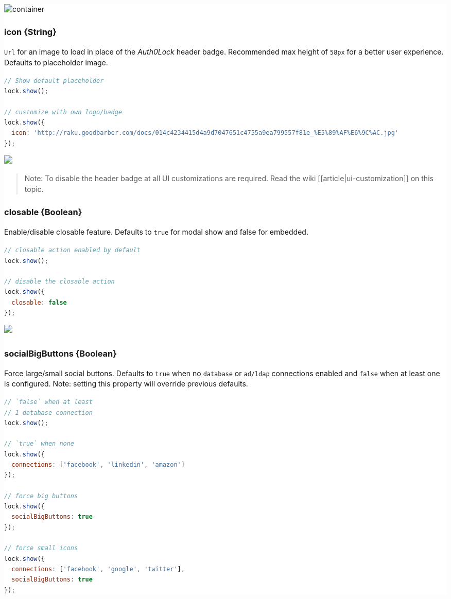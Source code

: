 ![container][container-image]

### icon {String}

`Url` for an image to load in place of the *Auth0Lock* header badge. Recommended max height of `58px` for a better user experience. Defaults to placeholder image.

```js
// Show default placeholder
lock.show();

// customize with own logo/badge
lock.show({
  icon: 'http://raku.goodbarber.com/docs/014c4234415d4a9d7047651c4755a9ea799557f81e_%E5%89%AF%E6%9C%AC.jpg'
});
```

![][icon-image]

> Note: To disable the header badge at all UI customizations are required. Read the wiki [[article|ui-customization]] on this topic.

### closable {Boolean}

Enable/disable closable feature. Defaults to `true` for modal show and false for embedded.

```js
// closable action enabled by default
lock.show();

// disable the closable action
lock.show({
  closable: false
});
```

![][closable-image]

### socialBigButtons {Boolean}

Force large/small social buttons. Defaults to `true` when no `database` or `ad/ldap` connections enabled and `false` when at least one is configured. Note: setting this property will override previous defaults.

```js
// `false` when at least
// 1 database connection
lock.show();

// `true` when none
lock.show({
  connections: ['facebook', 'linkedin', 'amazon']
});

// force big buttons
lock.show({
  socialBigButtons: true
});

// force small icons
lock.show({
  connections: ['facebook', 'google', 'twitter'],
  socialBigButtons: true
});
```


[connections-image]: https://cloudup.com/c5lcry6Cj9C+
[container-image]: https://cloudup.com/cs2FwrQg-Fh+
[icon-image]: https://cloudup.com/ca-expy_GvW+
[dict-image]: https://cloudup.com/cfQWrtVACO3+
[remember-image]: https://cloudup.com/cUqUZgG_apa+
[disablesignup-image]: https://cloudup.com/cdHWtzNrCAi+
[disablereset-image]: https://cloudup.com/cnolm6HqGMq+
[username-image]: https://cloudup.com/cYAiKnsV_EQ+
[authparams-link]: /libraries/lock/sending-authentication-parameters
[closable-image]: https://cloudup.com/cySs9OP6yUc+
[socialbuttons-image]: https://cloudup.com/cMsyrifz46s+
[popup-image]: https://cloudup.com/cY08amfJ1yh+
[windowopen-link]: https://developer.mozilla.org/en-US/docs/Web/API/Window.open#Position_and_size_features
[popupoptions-image]: https://cloudup.com/cqvq_Gz5VUZ+
[gravatar-image]: https://cldup.com/yt3vJ2UQzq.png
[defaultadusernamefromemailprefix-image]: https://cldup.com/IWdks93Oh5.png
[lock-i18n]: /libraries/lock/i18n
[lock-custom-errors]: /libraries/lock/customizing-error-messages